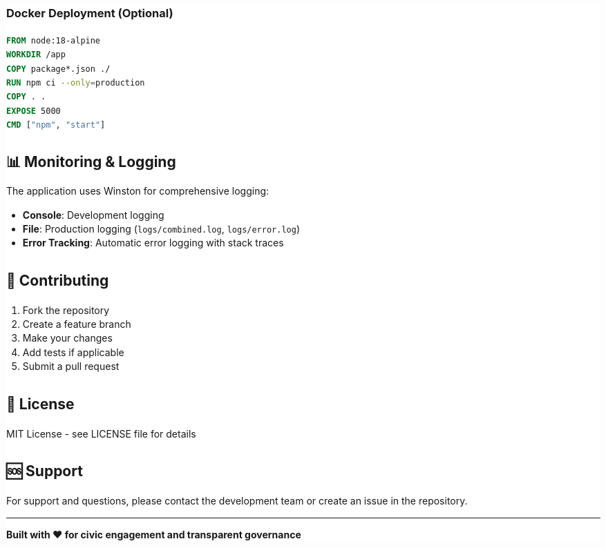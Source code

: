 ### Docker Deployment (Optional)
```dockerfile
FROM node:18-alpine
WORKDIR /app
COPY package*.json ./
RUN npm ci --only=production
COPY . .
EXPOSE 5000
CMD ["npm", "start"]
```

## 📊 Monitoring & Logging

The application uses Winston for comprehensive logging:
- **Console**: Development logging
- **File**: Production logging (`logs/combined.log`, `logs/error.log`)
- **Error Tracking**: Automatic error logging with stack traces

## 🤝 Contributing

1. Fork the repository
2. Create a feature branch
3. Make your changes
4. Add tests if applicable
5. Submit a pull request

## 📄 License

MIT License - see LICENSE file for details

## 🆘 Support

For support and questions, please contact the development team or create an issue in the repository.

---

**Built with ❤️ for civic engagement and transparent governance**